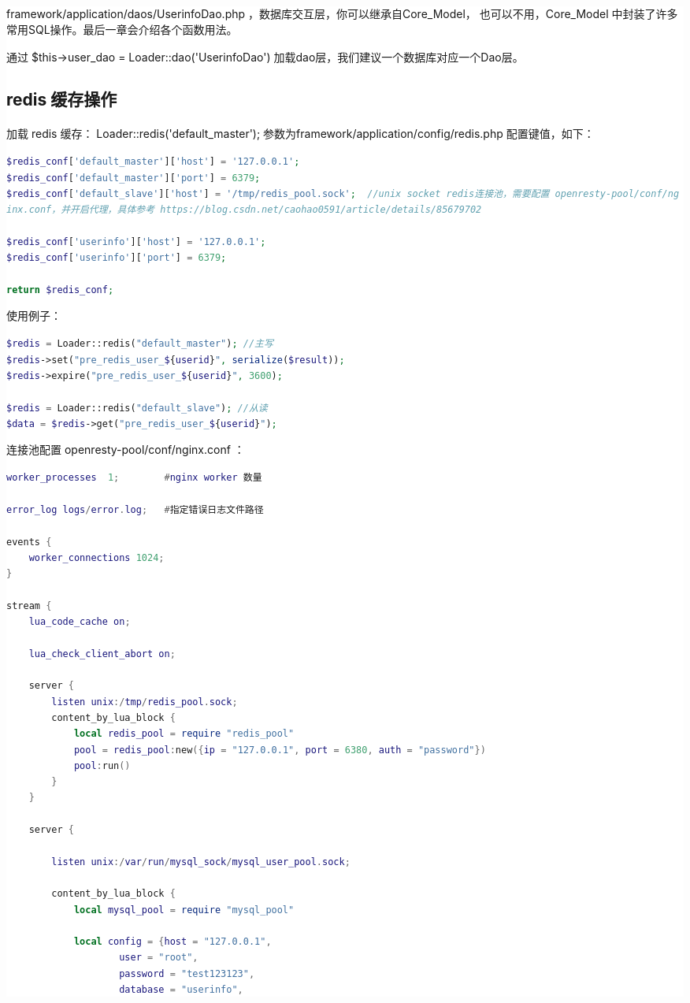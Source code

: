 
framework/application/daos/UserinfoDao.php ，数据库交互层，你可以继承自Core_Model， 也可以不用，Core_Model 中封装了许多常用SQL操作。最后一章会介绍各个函数用法。


通过 $this->user_dao = Loader::dao('UserinfoDao') 加载dao层，我们建议一个数据库对应一个Dao层。


## redis 缓存操作
加载 redis 缓存： Loader::redis('default_master');  参数为framework/application/config/redis.php 配置键值，如下：
```php
$redis_conf['default_master']['host'] = '127.0.0.1';
$redis_conf['default_master']['port'] = 6379;
$redis_conf['default_slave']['host'] = '/tmp/redis_pool.sock';  //unix socket redis连接池，需要配置 openresty-pool/conf/nginx.conf，并开启代理，具体参考 https://blog.csdn.net/caohao0591/article/details/85679702

$redis_conf['userinfo']['host'] = '127.0.0.1';
$redis_conf['userinfo']['port'] = 6379;

return $redis_conf;
```

使用例子：
```php
$redis = Loader::redis("default_master"); //主写
$redis->set("pre_redis_user_${userid}", serialize($result));
$redis->expire("pre_redis_user_${userid}", 3600);

$redis = Loader::redis("default_slave"); //从读
$data = $redis->get("pre_redis_user_${userid}");
```

连接池配置 openresty-pool/conf/nginx.conf ：<br>
```lua
worker_processes  1;        #nginx worker 数量

error_log logs/error.log;   #指定错误日志文件路径

events {
    worker_connections 1024;
}

stream {
    lua_code_cache on;

    lua_check_client_abort on;

    server {
    	listen unix:/tmp/redis_pool.sock;
    	content_by_lua_block {
    		local redis_pool = require "redis_pool"
    		pool = redis_pool:new({ip = "127.0.0.1", port = 6380, auth = "password"})
    		pool:run()
    	}
    }
	
    server {

    	listen unix:/var/run/mysql_sock/mysql_user_pool.sock;
		
    	content_by_lua_block {
    		local mysql_pool = require "mysql_pool"
			
    		local config = {host = "127.0.0.1", 
    				user = "root", 
    				password = "test123123",
    				database = "userinfo", 
```